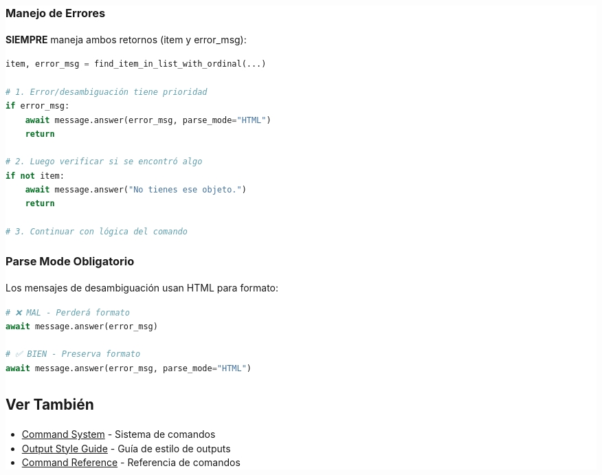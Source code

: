 ### Manejo de Errores

**SIEMPRE** maneja ambos retornos (item y error_msg):

```python
item, error_msg = find_item_in_list_with_ordinal(...)

# 1. Error/desambiguación tiene prioridad
if error_msg:
    await message.answer(error_msg, parse_mode="HTML")
    return

# 2. Luego verificar si se encontró algo
if not item:
    await message.answer("No tienes ese objeto.")
    return

# 3. Continuar con lógica del comando
```

### Parse Mode Obligatorio

Los mensajes de desambiguación usan HTML para formato:

```python
# ❌ MAL - Perderá formato
await message.answer(error_msg)

# ✅ BIEN - Preserva formato
await message.answer(error_msg, parse_mode="HTML")
```

## Ver También

- [Command System](command-system.md) - Sistema de comandos
- [Output Style Guide](../content-creation/output-style-guide.md) - Guía de estilo de outputs
- [Command Reference](../reference/command-reference.md) - Referencia de comandos

